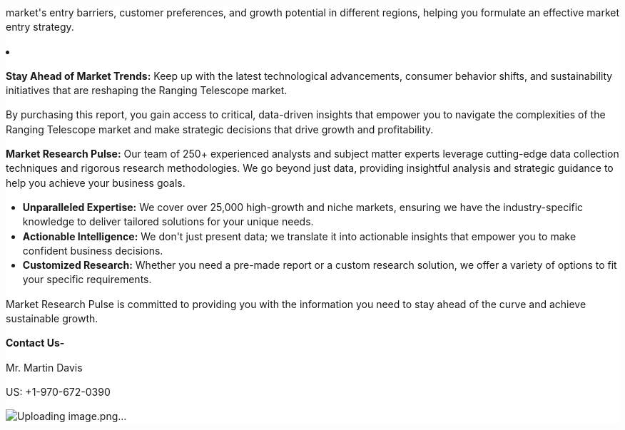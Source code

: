 market's entry barriers, customer preferences, and growth potential in different regions, helping you formulate an effective market entry strategy.</p></li><li><p><strong>Stay Ahead of Market Trends:</strong> Keep up with the latest technological advancements, consumer behavior shifts, and sustainability initiatives that are reshaping the Ranging Telescope market.</p></li></ol><p>By purchasing this report, you gain access to critical, data-driven insights that empower you to navigate the complexities of the Ranging Telescope market and make strategic decisions that drive growth and profitability.</p><p><strong>Market Research Pulse:</strong>&nbsp;Our team of 250+ experienced analysts and subject matter experts leverage cutting-edge data collection techniques and rigorous research methodologies. We go beyond just data, providing insightful analysis and strategic guidance to help you achieve your business goals.</p><ul><li><strong>Unparalleled Expertise:</strong>&nbsp;We cover over 25,000 high-growth and niche markets, ensuring we have the industry-specific knowledge to deliver tailored solutions for your unique needs.</li><li><strong>Actionable Intelligence:</strong>&nbsp;We don't just present data; we translate it into actionable insights that empower you to make confident business decisions.</li><li><strong>Customized Research:</strong>&nbsp;Whether you need a pre-made report or a custom research solution, we offer a variety of options to fit your specific requirements.</li></ul><p>Market Research Pulse is committed to providing you with the information you need to stay ahead of the curve and achieve sustainable growth.</p><p><strong>Contact Us-</strong></p><p>Mr. Martin Davis</p><p>US: +1-970-672-0390</p>
![Uploading image.png…]()
